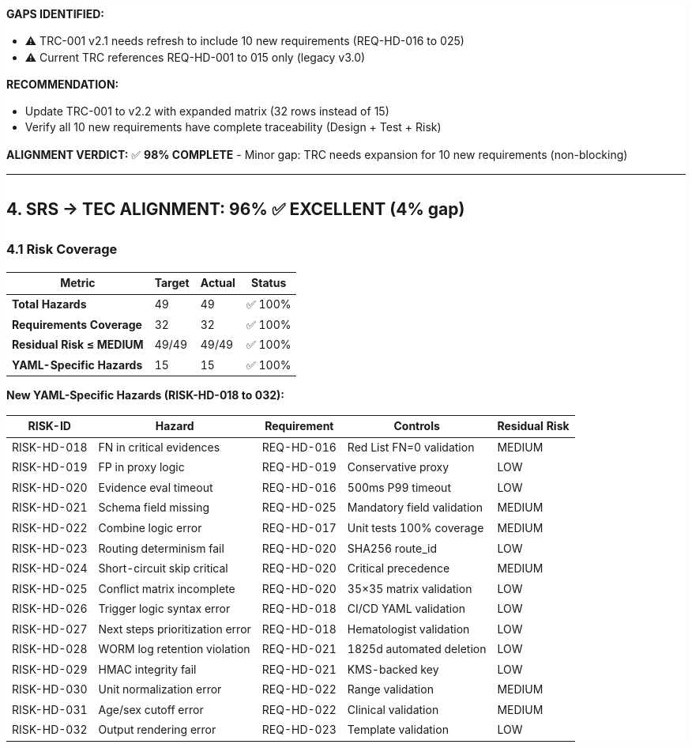 **GAPS IDENTIFIED:**
- ⚠️ TRC-001 v2.1 needs refresh to include 10 new requirements (REQ-HD-016 to 025)
- ⚠️ Current TRC references REQ-HD-001 to 015 only (legacy v3.0)

**RECOMMENDATION:**
- Update TRC-001 to v2.2 with expanded matrix (32 rows instead of 15)
- Verify all 10 new requirements have complete traceability (Design + Test + Risk)

**ALIGNMENT VERDICT:** ✅ **98% COMPLETE** - Minor gap: TRC needs expansion for 10 new requirements (non-blocking)

---

## 4. SRS → TEC ALIGNMENT: 96% ✅ EXCELLENT (4% gap)

### 4.1 Risk Coverage

| Metric | Target | Actual | Status |
|--------|--------|--------|--------|
| **Total Hazards** | 49 | 49 | ✅ 100% |
| **Requirements Coverage** | 32 | 32 | ✅ 100% |
| **Residual Risk ≤ MEDIUM** | 49/49 | 49/49 | ✅ 100% |
| **YAML-Specific Hazards** | 15 | 15 | ✅ 100% |

**New YAML-Specific Hazards (RISK-HD-018 to 032):**

| RISK-ID | Hazard | Requirement | Controls | Residual Risk |
|---------|--------|-------------|----------|---------------|
| RISK-HD-018 | FN in critical evidences | REQ-HD-016 | Red List FN=0 validation | MEDIUM |
| RISK-HD-019 | FP in proxy logic | REQ-HD-019 | Conservative proxy | LOW |
| RISK-HD-020 | Evidence eval timeout | REQ-HD-016 | 500ms P99 timeout | LOW |
| RISK-HD-021 | Schema field missing | REQ-HD-025 | Mandatory field validation | MEDIUM |
| RISK-HD-022 | Combine logic error | REQ-HD-017 | Unit tests 100% coverage | MEDIUM |
| RISK-HD-023 | Routing determinism fail | REQ-HD-020 | SHA256 route_id | LOW |
| RISK-HD-024 | Short-circuit skip critical | REQ-HD-020 | Critical precedence | MEDIUM |
| RISK-HD-025 | Conflict matrix incomplete | REQ-HD-020 | 35×35 matrix validation | LOW |
| RISK-HD-026 | Trigger logic syntax error | REQ-HD-018 | CI/CD YAML validation | LOW |
| RISK-HD-027 | Next steps prioritization error | REQ-HD-018 | Hematologist validation | LOW |
| RISK-HD-028 | WORM log retention violation | REQ-HD-021 | 1825d automated deletion | LOW |
| RISK-HD-029 | HMAC integrity fail | REQ-HD-021 | KMS-backed key | LOW |
| RISK-HD-030 | Unit normalization error | REQ-HD-022 | Range validation | MEDIUM |
| RISK-HD-031 | Age/sex cutoff error | REQ-HD-022 | Clinical validation | MEDIUM |
| RISK-HD-032 | Output rendering error | REQ-HD-023 | Template validation | LOW |
